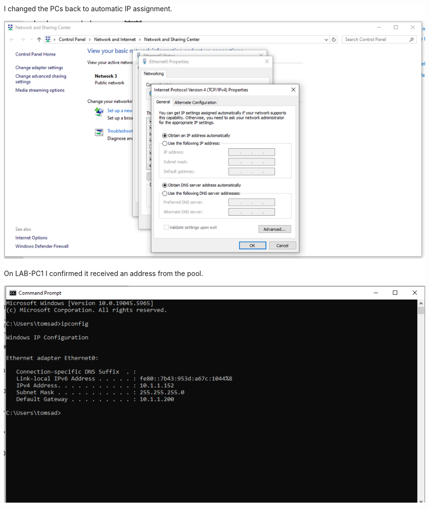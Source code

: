I changed the PCs back to automatic IP assignment.  

![IP assignment](https://github.com/RouteSeeker/Sophos/blob/main/assets/screenshots/01.Rulesand%20Policies/31.PC1%20DHCP.png)

On LAB-PC1 I confirmed it received an address from the pool.  

![IP address](https://github.com/RouteSeeker/Sophos/blob/main/assets/screenshots/01.Rulesand%20Policies/32.PC1%20IP%20address.png)
